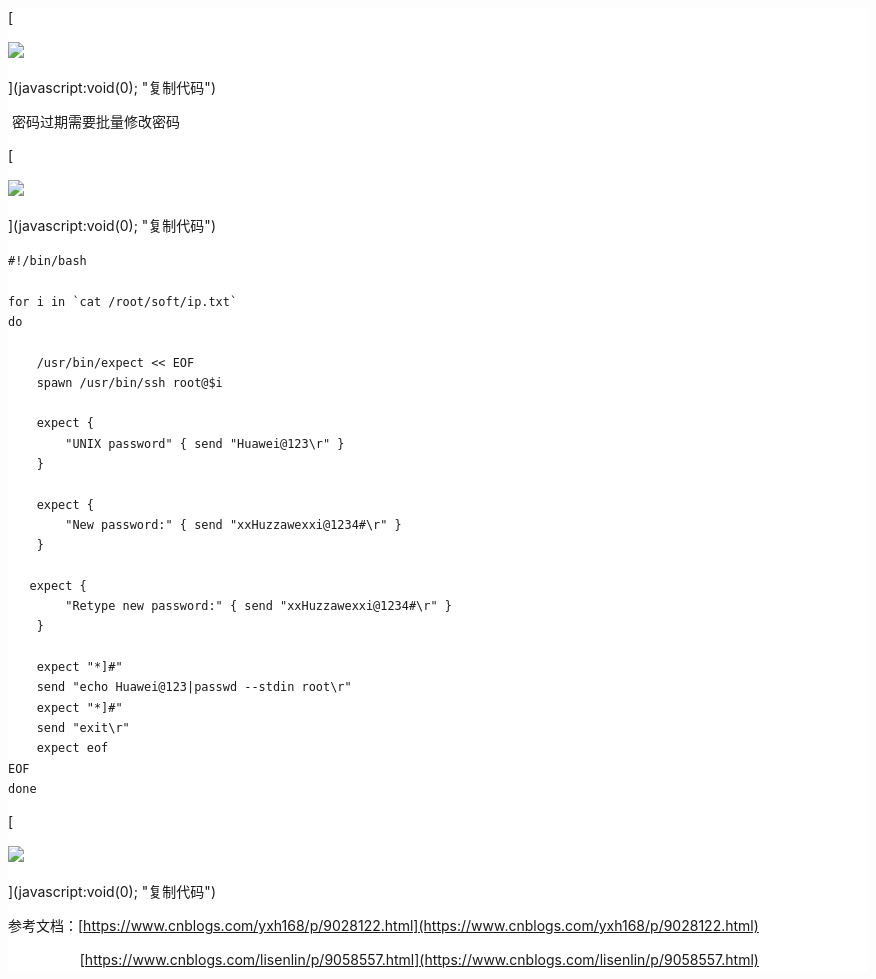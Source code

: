 [

![](http://common.cnblogs.com/images/copycode.gif)

](javascript:void(0); "复制代码")

 密码过期需要批量修改密码

[

![](http://common.cnblogs.com/images/copycode.gif)

](javascript:void(0); "复制代码")

```
#!/bin/bash

for i in `cat /root/soft/ip.txt`
do

    /usr/bin/expect << EOF
    spawn /usr/bin/ssh root@$i

    expect {
        "UNIX password" { send "Huawei@123\r" }
    }
    
    expect {
        "New password:" { send "xxHuzzawexxi@1234#\r" }
    }

   expect {
        "Retype new password:" { send "xxHuzzawexxi@1234#\r" }
    }

    expect "*]#"
    send "echo Huawei@123|passwd --stdin root\r"
    expect "*]#"
    send "exit\r"
    expect eof
EOF
done

```

[

![](http://common.cnblogs.com/images/copycode.gif)

](javascript:void(0); "复制代码")

参考文档：[https://www.cnblogs.com/yxh168/p/9028122.html](https://www.cnblogs.com/yxh168/p/9028122.html)

　　　　    [https://www.cnblogs.com/lisenlin/p/9058557.html](https://www.cnblogs.com/lisenlin/p/9058557.html)